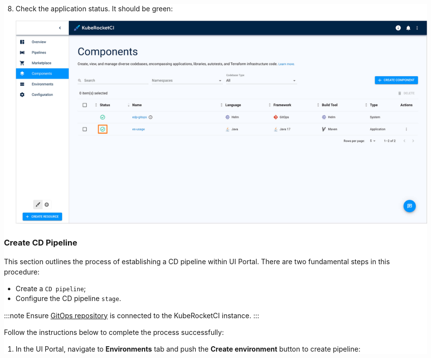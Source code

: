 8. Check the application status. It should be green:

    ![Application Status](../assets/use-cases/external-secrets/application-status.png "Application status")

### Create CD Pipeline

This section outlines the process of establishing a CD pipeline within UI Portal. There are two fundamental steps in this procedure:

- Create a `CD pipeline`;
- Configure the CD pipeline `stage`.

:::note
  Ensure [GitOps repository](../user-guide/gitops.md) is connected to the KubeRocketCI instance.
:::

Follow the instructions below to complete the process successfully:

1. In the UI Portal, navigate to **Environments** tab and push the **Create environment** button to create pipeline:
